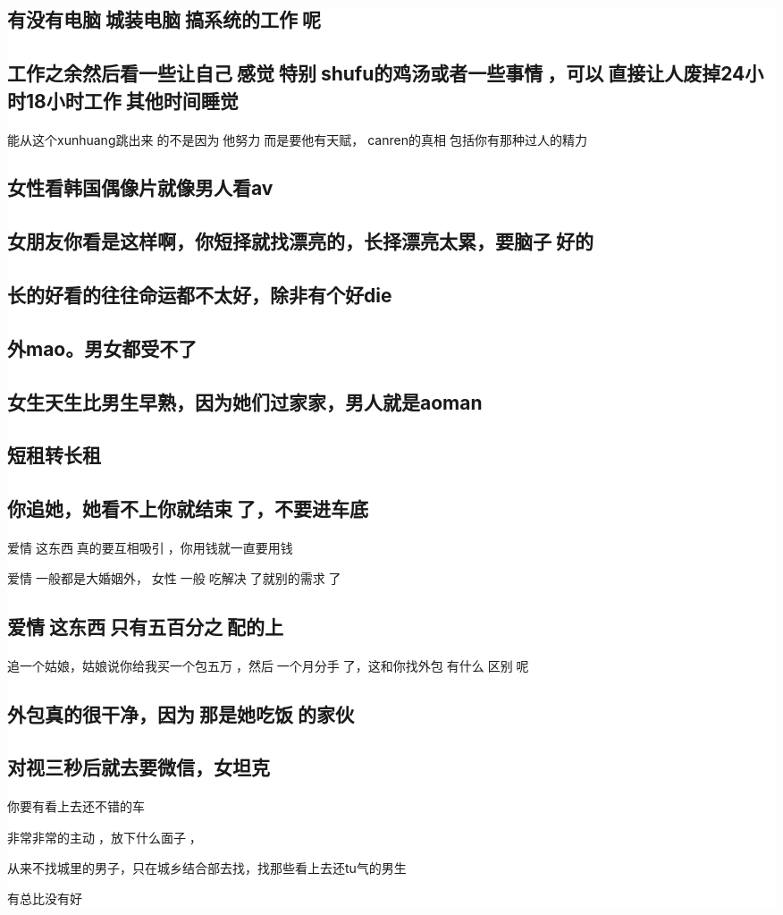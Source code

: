 



## 有没有电脑 城装电脑 搞系统的工作 呢



## 工作之余然后看一些让自己 感觉 特别 shufu的鸡汤或者一些事情 ，可以 直接让人废掉24小时18小时工作 其他时间睡觉 

能从这个xunhuang跳出来 的不是因为 他努力 而是要他有天赋， canren的真相 包括你有那种过人的精力 	

## 女性看韩国偶像片就像男人看av

## 女朋友你看是这样啊，你短择就找漂亮的，长择漂亮太累，要脑子 好的

## 长的好看的往往命运都不太好，除非有个好die 

##  外mao。男女都受不了

## 女生天生比男生早熟，因为她们过家家，男人就是aoman

## 短租转长租

## 你追她，她看不上你就结束 了，不要进车底

爱情 这东西 真的要互相吸引 ，你用钱就一直要用钱

爱情 一般都是大婚姻外， 女性 一般 吃解决 了就别的需求 了

## 爱情 这东西 只有五百分之 配的上

追一个姑娘，姑娘说你给我买一个包五万 ，然后 一个月分手 了，这和你找外包 有什么 区别 呢

## 外包真的很干净，因为 那是她吃饭 的家伙

## 对视三秒后就去要微信，女坦克

你要有看上去还不错的车

非常非常的主动 ，放下什么面子 ，

从来不找城里的男子，只在城乡结合部去找，找那些看上去还tu气的男生





有总比没有好

